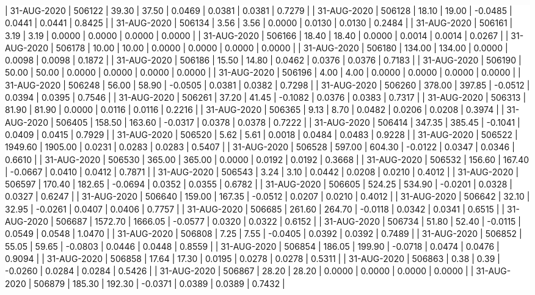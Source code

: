 | 31-AUG-2020 | 506122 | 39.30 | 37.50 | 0.0469 | 0.0381 | 0.0381 | 0.7279 |
| 31-AUG-2020 | 506128 | 18.10 | 19.00 | -0.0485 | 0.0441 | 0.0441 | 0.8425 |
| 31-AUG-2020 | 506134 | 3.56 | 3.56 | 0.0000 | 0.0130 | 0.0130 | 0.2484 |
| 31-AUG-2020 | 506161 | 3.19 | 3.19 | 0.0000 | 0.0000 | 0.0000 | 0.0000 |
| 31-AUG-2020 | 506166 | 18.40 | 18.40 | 0.0000 | 0.0014 | 0.0014 | 0.0267 |
| 31-AUG-2020 | 506178 | 10.00 | 10.00 | 0.0000 | 0.0000 | 0.0000 | 0.0000 |
| 31-AUG-2020 | 506180 | 134.00 | 134.00 | 0.0000 | 0.0098 | 0.0098 | 0.1872 |
| 31-AUG-2020 | 506186 | 15.50 | 14.80 | 0.0462 | 0.0376 | 0.0376 | 0.7183 |
| 31-AUG-2020 | 506190 | 50.00 | 50.00 | 0.0000 | 0.0000 | 0.0000 | 0.0000 |
| 31-AUG-2020 | 506196 | 4.00 | 4.00 | 0.0000 | 0.0000 | 0.0000 | 0.0000 |
| 31-AUG-2020 | 506248 | 56.00 | 58.90 | -0.0505 | 0.0381 | 0.0382 | 0.7298 |
| 31-AUG-2020 | 506260 | 378.00 | 397.85 | -0.0512 | 0.0394 | 0.0395 | 0.7546 |
| 31-AUG-2020 | 506261 | 37.20 | 41.45 | -0.1082 | 0.0376 | 0.0383 | 0.7317 |
| 31-AUG-2020 | 506313 | 81.90 | 81.90 | 0.0000 | 0.0116 | 0.0116 | 0.2216 |
| 31-AUG-2020 | 506365 | 9.13 | 8.70 | 0.0482 | 0.0206 | 0.0208 | 0.3974 |
| 31-AUG-2020 | 506405 | 158.50 | 163.60 | -0.0317 | 0.0378 | 0.0378 | 0.7222 |
| 31-AUG-2020 | 506414 | 347.35 | 385.45 | -0.1041 | 0.0409 | 0.0415 | 0.7929 |
| 31-AUG-2020 | 506520 | 5.62 | 5.61 | 0.0018 | 0.0484 | 0.0483 | 0.9228 |
| 31-AUG-2020 | 506522 | 1949.60 | 1905.00 | 0.0231 | 0.0283 | 0.0283 | 0.5407 |
| 31-AUG-2020 | 506528 | 597.00 | 604.30 | -0.0122 | 0.0347 | 0.0346 | 0.6610 |
| 31-AUG-2020 | 506530 | 365.00 | 365.00 | 0.0000 | 0.0192 | 0.0192 | 0.3668 |
| 31-AUG-2020 | 506532 | 156.60 | 167.40 | -0.0667 | 0.0410 | 0.0412 | 0.7871 |
| 31-AUG-2020 | 506543 | 3.24 | 3.10 | 0.0442 | 0.0208 | 0.0210 | 0.4012 |
| 31-AUG-2020 | 506597 | 170.40 | 182.65 | -0.0694 | 0.0352 | 0.0355 | 0.6782 |
| 31-AUG-2020 | 506605 | 524.25 | 534.90 | -0.0201 | 0.0328 | 0.0327 | 0.6247 |
| 31-AUG-2020 | 506640 | 159.00 | 167.35 | -0.0512 | 0.0207 | 0.0210 | 0.4012 |
| 31-AUG-2020 | 506642 | 32.10 | 32.95 | -0.0261 | 0.0407 | 0.0406 | 0.7757 |
| 31-AUG-2020 | 506685 | 261.60 | 264.70 | -0.0118 | 0.0342 | 0.0341 | 0.6515 |
| 31-AUG-2020 | 506687 | 1572.70 | 1666.05 | -0.0577 | 0.0320 | 0.0322 | 0.6152 |
| 31-AUG-2020 | 506734 | 51.80 | 52.40 | -0.0115 | 0.0549 | 0.0548 | 1.0470 |
| 31-AUG-2020 | 506808 | 7.25 | 7.55 | -0.0405 | 0.0392 | 0.0392 | 0.7489 |
| 31-AUG-2020 | 506852 | 55.05 | 59.65 | -0.0803 | 0.0446 | 0.0448 | 0.8559 |
| 31-AUG-2020 | 506854 | 186.05 | 199.90 | -0.0718 | 0.0474 | 0.0476 | 0.9094 |
| 31-AUG-2020 | 506858 | 17.64 | 17.30 | 0.0195 | 0.0278 | 0.0278 | 0.5311 |
| 31-AUG-2020 | 506863 | 0.38 | 0.39 | -0.0260 | 0.0284 | 0.0284 | 0.5426 |
| 31-AUG-2020 | 506867 | 28.20 | 28.20 | 0.0000 | 0.0000 | 0.0000 | 0.0000 |
| 31-AUG-2020 | 506879 | 185.30 | 192.30 | -0.0371 | 0.0389 | 0.0389 | 0.7432 |